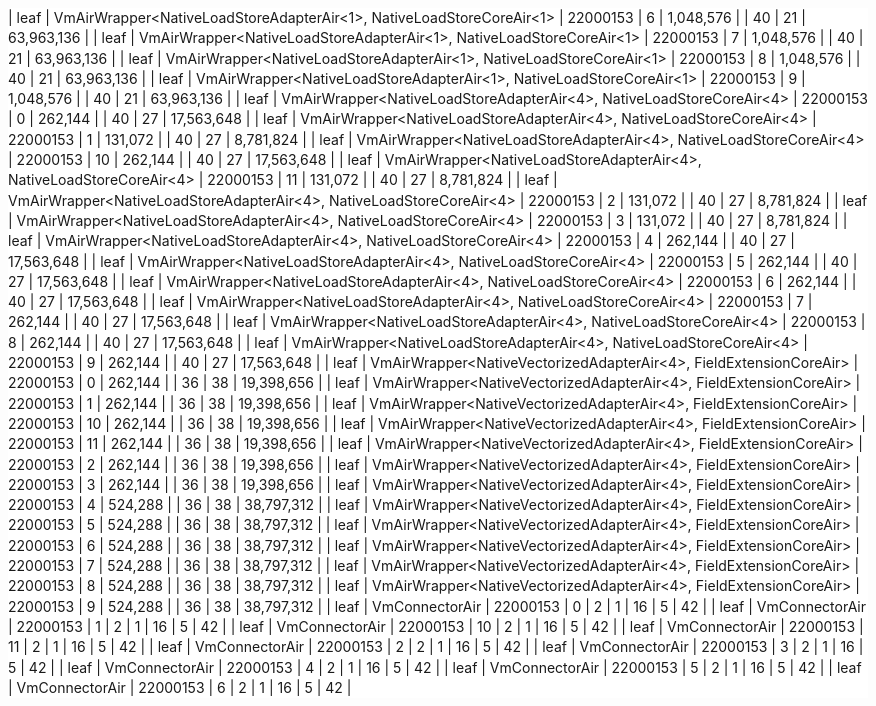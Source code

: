 | leaf | VmAirWrapper<NativeLoadStoreAdapterAir<1>, NativeLoadStoreCoreAir<1> | 22000153 | 6 | 1,048,576 |  | 40 | 21 | 63,963,136 | 
| leaf | VmAirWrapper<NativeLoadStoreAdapterAir<1>, NativeLoadStoreCoreAir<1> | 22000153 | 7 | 1,048,576 |  | 40 | 21 | 63,963,136 | 
| leaf | VmAirWrapper<NativeLoadStoreAdapterAir<1>, NativeLoadStoreCoreAir<1> | 22000153 | 8 | 1,048,576 |  | 40 | 21 | 63,963,136 | 
| leaf | VmAirWrapper<NativeLoadStoreAdapterAir<1>, NativeLoadStoreCoreAir<1> | 22000153 | 9 | 1,048,576 |  | 40 | 21 | 63,963,136 | 
| leaf | VmAirWrapper<NativeLoadStoreAdapterAir<4>, NativeLoadStoreCoreAir<4> | 22000153 | 0 | 262,144 |  | 40 | 27 | 17,563,648 | 
| leaf | VmAirWrapper<NativeLoadStoreAdapterAir<4>, NativeLoadStoreCoreAir<4> | 22000153 | 1 | 131,072 |  | 40 | 27 | 8,781,824 | 
| leaf | VmAirWrapper<NativeLoadStoreAdapterAir<4>, NativeLoadStoreCoreAir<4> | 22000153 | 10 | 262,144 |  | 40 | 27 | 17,563,648 | 
| leaf | VmAirWrapper<NativeLoadStoreAdapterAir<4>, NativeLoadStoreCoreAir<4> | 22000153 | 11 | 131,072 |  | 40 | 27 | 8,781,824 | 
| leaf | VmAirWrapper<NativeLoadStoreAdapterAir<4>, NativeLoadStoreCoreAir<4> | 22000153 | 2 | 131,072 |  | 40 | 27 | 8,781,824 | 
| leaf | VmAirWrapper<NativeLoadStoreAdapterAir<4>, NativeLoadStoreCoreAir<4> | 22000153 | 3 | 131,072 |  | 40 | 27 | 8,781,824 | 
| leaf | VmAirWrapper<NativeLoadStoreAdapterAir<4>, NativeLoadStoreCoreAir<4> | 22000153 | 4 | 262,144 |  | 40 | 27 | 17,563,648 | 
| leaf | VmAirWrapper<NativeLoadStoreAdapterAir<4>, NativeLoadStoreCoreAir<4> | 22000153 | 5 | 262,144 |  | 40 | 27 | 17,563,648 | 
| leaf | VmAirWrapper<NativeLoadStoreAdapterAir<4>, NativeLoadStoreCoreAir<4> | 22000153 | 6 | 262,144 |  | 40 | 27 | 17,563,648 | 
| leaf | VmAirWrapper<NativeLoadStoreAdapterAir<4>, NativeLoadStoreCoreAir<4> | 22000153 | 7 | 262,144 |  | 40 | 27 | 17,563,648 | 
| leaf | VmAirWrapper<NativeLoadStoreAdapterAir<4>, NativeLoadStoreCoreAir<4> | 22000153 | 8 | 262,144 |  | 40 | 27 | 17,563,648 | 
| leaf | VmAirWrapper<NativeLoadStoreAdapterAir<4>, NativeLoadStoreCoreAir<4> | 22000153 | 9 | 262,144 |  | 40 | 27 | 17,563,648 | 
| leaf | VmAirWrapper<NativeVectorizedAdapterAir<4>, FieldExtensionCoreAir> | 22000153 | 0 | 262,144 |  | 36 | 38 | 19,398,656 | 
| leaf | VmAirWrapper<NativeVectorizedAdapterAir<4>, FieldExtensionCoreAir> | 22000153 | 1 | 262,144 |  | 36 | 38 | 19,398,656 | 
| leaf | VmAirWrapper<NativeVectorizedAdapterAir<4>, FieldExtensionCoreAir> | 22000153 | 10 | 262,144 |  | 36 | 38 | 19,398,656 | 
| leaf | VmAirWrapper<NativeVectorizedAdapterAir<4>, FieldExtensionCoreAir> | 22000153 | 11 | 262,144 |  | 36 | 38 | 19,398,656 | 
| leaf | VmAirWrapper<NativeVectorizedAdapterAir<4>, FieldExtensionCoreAir> | 22000153 | 2 | 262,144 |  | 36 | 38 | 19,398,656 | 
| leaf | VmAirWrapper<NativeVectorizedAdapterAir<4>, FieldExtensionCoreAir> | 22000153 | 3 | 262,144 |  | 36 | 38 | 19,398,656 | 
| leaf | VmAirWrapper<NativeVectorizedAdapterAir<4>, FieldExtensionCoreAir> | 22000153 | 4 | 524,288 |  | 36 | 38 | 38,797,312 | 
| leaf | VmAirWrapper<NativeVectorizedAdapterAir<4>, FieldExtensionCoreAir> | 22000153 | 5 | 524,288 |  | 36 | 38 | 38,797,312 | 
| leaf | VmAirWrapper<NativeVectorizedAdapterAir<4>, FieldExtensionCoreAir> | 22000153 | 6 | 524,288 |  | 36 | 38 | 38,797,312 | 
| leaf | VmAirWrapper<NativeVectorizedAdapterAir<4>, FieldExtensionCoreAir> | 22000153 | 7 | 524,288 |  | 36 | 38 | 38,797,312 | 
| leaf | VmAirWrapper<NativeVectorizedAdapterAir<4>, FieldExtensionCoreAir> | 22000153 | 8 | 524,288 |  | 36 | 38 | 38,797,312 | 
| leaf | VmAirWrapper<NativeVectorizedAdapterAir<4>, FieldExtensionCoreAir> | 22000153 | 9 | 524,288 |  | 36 | 38 | 38,797,312 | 
| leaf | VmConnectorAir | 22000153 | 0 | 2 | 1 | 16 | 5 | 42 | 
| leaf | VmConnectorAir | 22000153 | 1 | 2 | 1 | 16 | 5 | 42 | 
| leaf | VmConnectorAir | 22000153 | 10 | 2 | 1 | 16 | 5 | 42 | 
| leaf | VmConnectorAir | 22000153 | 11 | 2 | 1 | 16 | 5 | 42 | 
| leaf | VmConnectorAir | 22000153 | 2 | 2 | 1 | 16 | 5 | 42 | 
| leaf | VmConnectorAir | 22000153 | 3 | 2 | 1 | 16 | 5 | 42 | 
| leaf | VmConnectorAir | 22000153 | 4 | 2 | 1 | 16 | 5 | 42 | 
| leaf | VmConnectorAir | 22000153 | 5 | 2 | 1 | 16 | 5 | 42 | 
| leaf | VmConnectorAir | 22000153 | 6 | 2 | 1 | 16 | 5 | 42 | 